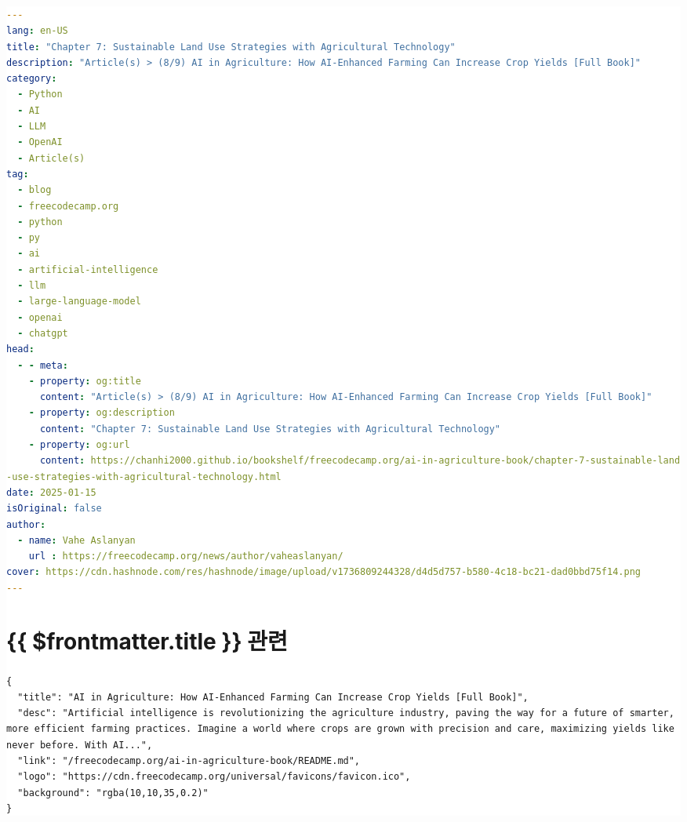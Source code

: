 ```yaml
---
lang: en-US
title: "Chapter 7: Sustainable Land Use Strategies with Agricultural Technology"
description: "Article(s) > (8/9) AI in Agriculture: How AI-Enhanced Farming Can Increase Crop Yields [Full Book]"
category:
  - Python
  - AI
  - LLM
  - OpenAI
  - Article(s)
tag:
  - blog
  - freecodecamp.org
  - python
  - py
  - ai
  - artificial-intelligence
  - llm
  - large-language-model
  - openai
  - chatgpt
head:
  - - meta:
    - property: og:title
      content: "Article(s) > (8/9) AI in Agriculture: How AI-Enhanced Farming Can Increase Crop Yields [Full Book]"
    - property: og:description
      content: "Chapter 7: Sustainable Land Use Strategies with Agricultural Technology"
    - property: og:url
      content: https://chanhi2000.github.io/bookshelf/freecodecamp.org/ai-in-agriculture-book/chapter-7-sustainable-land-use-strategies-with-agricultural-technology.html
date: 2025-01-15
isOriginal: false
author:
  - name: Vahe Aslanyan
    url : https://freecodecamp.org/news/author/vaheaslanyan/
cover: https://cdn.hashnode.com/res/hashnode/image/upload/v1736809244328/d4d5d757-b580-4c18-bc21-dad0bbd75f14.png
---
```


# {{ $frontmatter.title }} 관련

```component VPCard
{
  "title": "AI in Agriculture: How AI-Enhanced Farming Can Increase Crop Yields [Full Book]",
  "desc": "Artificial intelligence is revolutionizing the agriculture industry, paving the way for a future of smarter, more efficient farming practices. Imagine a world where crops are grown with precision and care, maximizing yields like never before. With AI...",
  "link": "/freecodecamp.org/ai-in-agriculture-book/README.md",
  "logo": "https://cdn.freecodecamp.org/universal/favicons/favicon.ico",
  "background": "rgba(10,10,35,0.2)"
}
```

